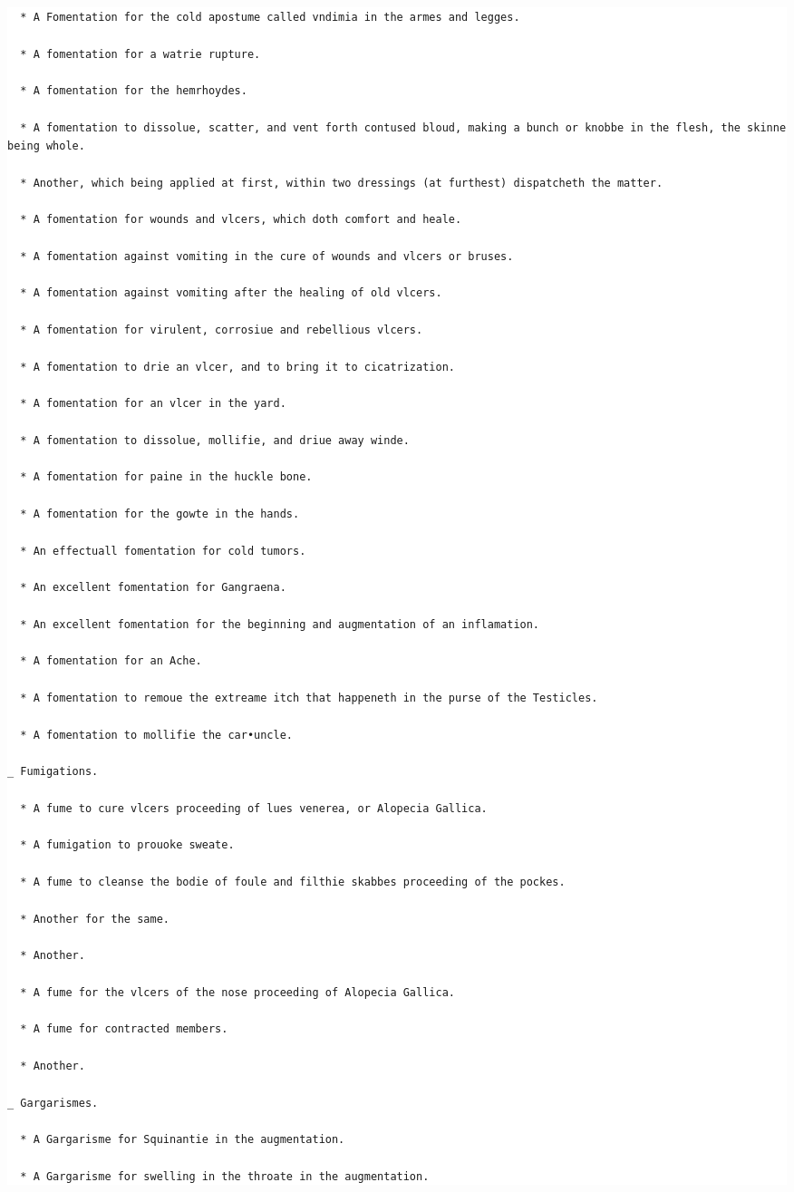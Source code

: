       * A Fomentation for the cold apostume called vndimia in the armes and legges.

      * A fomentation for a watrie rupture.

      * A fomentation for the hemrhoydes.

      * A fomentation to dissolue, scatter, and vent forth contused bloud, making a bunch or knobbe in the flesh, the skinne being whole.

      * Another, which being applied at first, within two dressings (at furthest) dispatcheth the matter.

      * A fomentation for wounds and vlcers, which doth comfort and heale.

      * A fomentation against vomiting in the cure of wounds and vlcers or bruses.

      * A fomentation against vomiting after the healing of old vlcers.

      * A fomentation for virulent, corrosiue and rebellious vlcers.

      * A fomentation to drie an vlcer, and to bring it to cicatrization.

      * A fomentation for an vlcer in the yard.

      * A fomentation to dissolue, mollifie, and driue away winde.

      * A fomentation for paine in the huckle bone.

      * A fomentation for the gowte in the hands.

      * An effectuall fomentation for cold tumors.

      * An excellent fomentation for Gangraena.

      * An excellent fomentation for the beginning and augmentation of an inflamation.

      * A fomentation for an Ache.

      * A fomentation to remoue the extreame itch that happeneth in the purse of the Testicles.

      * A fomentation to mollifie the car•uncle.

    _ Fumigations.

      * A fume to cure vlcers proceeding of lues venerea, or Alopecia Gallica.

      * A fumigation to prouoke sweate.

      * A fume to cleanse the bodie of foule and filthie skabbes proceeding of the pockes.

      * Another for the same.

      * Another.

      * A fume for the vlcers of the nose proceeding of Alopecia Gallica.

      * A fume for contracted members.

      * Another.

    _ Gargarismes.

      * A Gargarisme for Squinantie in the augmentation.

      * A Gargarisme for swelling in the throate in the augmentation.

